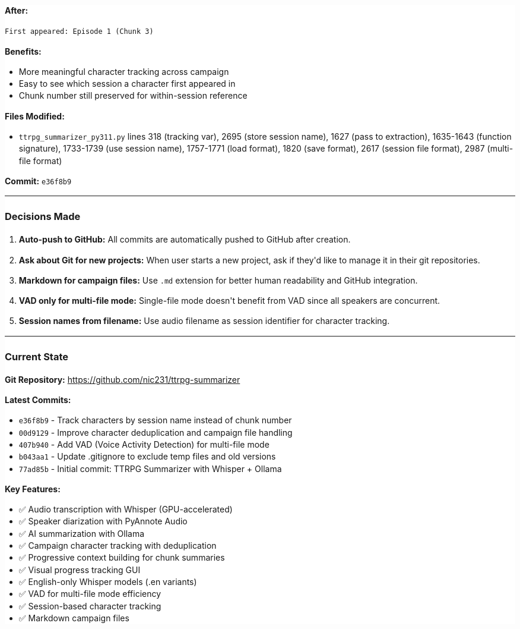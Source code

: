 **After:**
```
First appeared: Episode 1 (Chunk 3)
```

**Benefits:**
- More meaningful character tracking across campaign
- Easy to see which session a character first appeared in
- Chunk number still preserved for within-session reference

**Files Modified:**
- `ttrpg_summarizer_py311.py` lines 318 (tracking var), 2695 (store session name), 1627 (pass to extraction), 1635-1643 (function signature), 1733-1739 (use session name), 1757-1771 (load format), 1820 (save format), 2617 (session file format), 2987 (multi-file format)

**Commit:** `e36f8b9`

---

### Decisions Made

1. **Auto-push to GitHub:** All commits are automatically pushed to GitHub after creation.

2. **Ask about Git for new projects:** When user starts a new project, ask if they'd like to manage it in their git repositories.

3. **Markdown for campaign files:** Use `.md` extension for better human readability and GitHub integration.

4. **VAD only for multi-file mode:** Single-file mode doesn't benefit from VAD since all speakers are concurrent.

5. **Session names from filename:** Use audio filename as session identifier for character tracking.

---

### Current State

**Git Repository:** https://github.com/nic231/ttrpg-summarizer

**Latest Commits:**
- `e36f8b9` - Track characters by session name instead of chunk number
- `00d9129` - Improve character deduplication and campaign file handling
- `407b940` - Add VAD (Voice Activity Detection) for multi-file mode
- `b043aa1` - Update .gitignore to exclude temp files and old versions
- `77ad85b` - Initial commit: TTRPG Summarizer with Whisper + Ollama

**Key Features:**
- ✅ Audio transcription with Whisper (GPU-accelerated)
- ✅ Speaker diarization with PyAnnote Audio
- ✅ AI summarization with Ollama
- ✅ Campaign character tracking with deduplication
- ✅ Progressive context building for chunk summaries
- ✅ Visual progress tracking GUI
- ✅ English-only Whisper models (.en variants)
- ✅ VAD for multi-file mode efficiency
- ✅ Session-based character tracking
- ✅ Markdown campaign files
